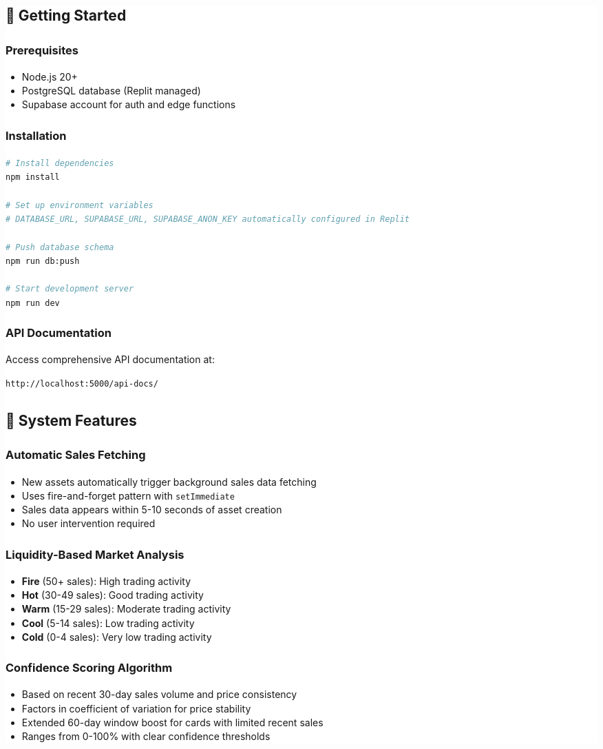 ## 🚦 Getting Started

### Prerequisites
- Node.js 20+
- PostgreSQL database (Replit managed)
- Supabase account for auth and edge functions

### Installation
```bash
# Install dependencies
npm install

# Set up environment variables
# DATABASE_URL, SUPABASE_URL, SUPABASE_ANON_KEY automatically configured in Replit

# Push database schema
npm run db:push

# Start development server
npm run dev
```

### API Documentation
Access comprehensive API documentation at:
```
http://localhost:5000/api-docs/
```

## 🧪 System Features

### Automatic Sales Fetching
- New assets automatically trigger background sales data fetching
- Uses fire-and-forget pattern with `setImmediate`
- Sales data appears within 5-10 seconds of asset creation
- No user intervention required

### Liquidity-Based Market Analysis
- **Fire** (50+ sales): High trading activity
- **Hot** (30-49 sales): Good trading activity  
- **Warm** (15-29 sales): Moderate trading activity
- **Cool** (5-14 sales): Low trading activity
- **Cold** (0-4 sales): Very low trading activity

### Confidence Scoring Algorithm
- Based on recent 30-day sales volume and price consistency
- Factors in coefficient of variation for price stability
- Extended 60-day window boost for cards with limited recent sales
- Ranges from 0-100% with clear confidence thresholds
